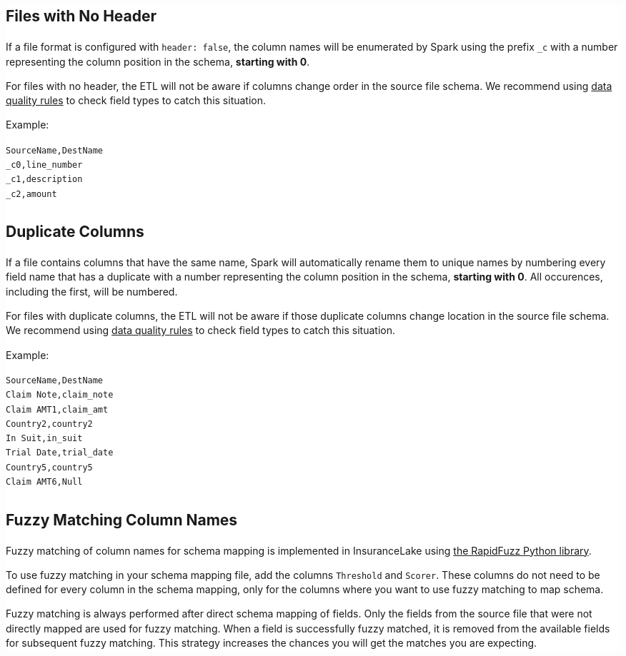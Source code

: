 
## Files with No Header

If a file format is configured with `header: false`, the column names will be enumerated by Spark using the prefix `_c` with a number representing the column position in the schema, **starting with 0**.

For files with no header, the ETL will not be aware if columns change order in the source file schema. We recommend using [data quality rules](./data_quality.md) to check field types to catch this situation.

Example:
```csv
SourceName,DestName
_c0,line_number
_c1,description
_c2,amount
```


## Duplicate Columns

If a file contains columns that have the same name, Spark will automatically rename them to unique names by numbering every field name that has a duplicate with a number representing the column position in the schema, **starting with 0**. All occurences, including the first, will be numbered.

For files with duplicate columns, the ETL will not be aware if those duplicate columns change location in the source file schema. We recommend using [data quality rules](./data_quality.md) to check field types to catch this situation.

Example:
```csv
SourceName,DestName
Claim Note,claim_note
Claim AMT1,claim_amt
Country2,country2
In Suit,in_suit
Trial Date,trial_date
Country5,country5
Claim AMT6,Null
```


## Fuzzy Matching Column Names

Fuzzy matching of column names for schema mapping is implemented in InsuranceLake using [the RapidFuzz Python library](https://github.com/rapidfuzz/RapidFuzz).

To use fuzzy matching in your schema mapping file, add the columns `Threshold` and `Scorer`. These columns do not need to be defined for every column in the schema mapping, only for the columns where you want to use fuzzy matching to map schema.

Fuzzy matching is always performed after direct schema mapping of fields. Only the fields from the source file that were not directly mapped are used for fuzzy matching. When a field is successfully fuzzy matched, it is removed from the available fields for subsequent fuzzy matching. This strategy increases the chances you will get the matches you are expecting.
